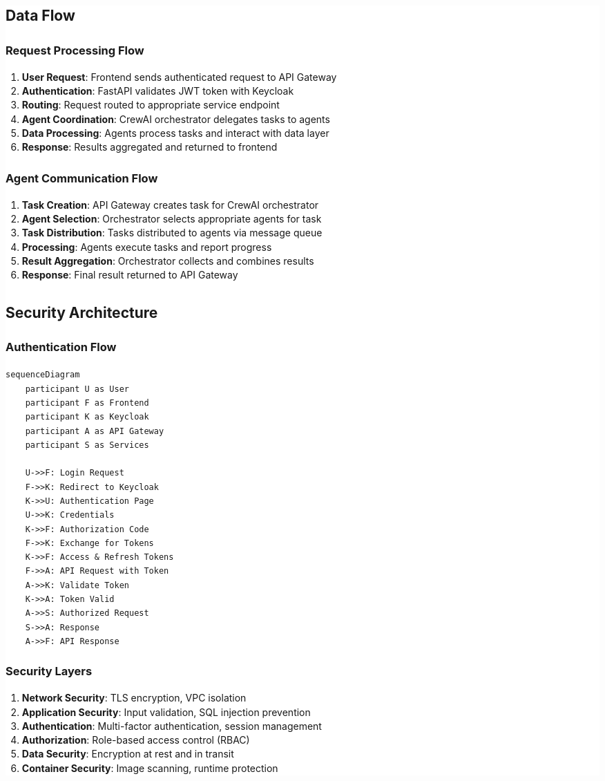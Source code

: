 ## Data Flow

### Request Processing Flow
1. **User Request**: Frontend sends authenticated request to API Gateway
2. **Authentication**: FastAPI validates JWT token with Keycloak
3. **Routing**: Request routed to appropriate service endpoint
4. **Agent Coordination**: CrewAI orchestrator delegates tasks to agents
5. **Data Processing**: Agents process tasks and interact with data layer
6. **Response**: Results aggregated and returned to frontend

### Agent Communication Flow
1. **Task Creation**: API Gateway creates task for CrewAI orchestrator
2. **Agent Selection**: Orchestrator selects appropriate agents for task
3. **Task Distribution**: Tasks distributed to agents via message queue
4. **Processing**: Agents execute tasks and report progress
5. **Result Aggregation**: Orchestrator collects and combines results
6. **Response**: Final result returned to API Gateway

## Security Architecture

### Authentication Flow
```mermaid
sequenceDiagram
    participant U as User
    participant F as Frontend
    participant K as Keycloak
    participant A as API Gateway
    participant S as Services
    
    U->>F: Login Request
    F->>K: Redirect to Keycloak
    K->>U: Authentication Page
    U->>K: Credentials
    K->>F: Authorization Code
    F->>K: Exchange for Tokens
    K->>F: Access & Refresh Tokens
    F->>A: API Request with Token
    A->>K: Validate Token
    K->>A: Token Valid
    A->>S: Authorized Request
    S->>A: Response
    A->>F: API Response
```

### Security Layers
1. **Network Security**: TLS encryption, VPC isolation
2. **Application Security**: Input validation, SQL injection prevention
3. **Authentication**: Multi-factor authentication, session management
4. **Authorization**: Role-based access control (RBAC)
5. **Data Security**: Encryption at rest and in transit
6. **Container Security**: Image scanning, runtime protection
